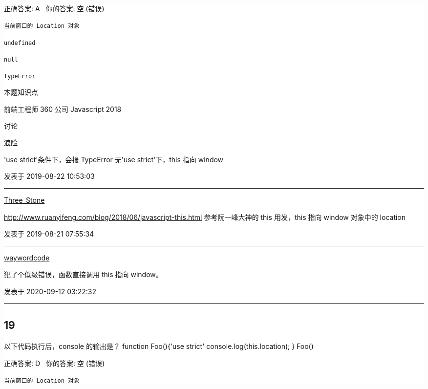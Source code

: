 正确答案: A   你的答案: 空 (错误)

```cpp
当前窗口的 Location 对象
```

```cpp
undefined
```

```cpp
null
```

```cpp
TypeError
```

本题知识点

前端工程师 360 公司 Javascript 2018

讨论

[浪险](https://www.nowcoder.com/profile/683173318)

'use strict'条件下，会报 TypeError 无'use strict'下，this 指向 window

发表于 2019-08-22 10:53:03

* * *

[Three_Stone](https://www.nowcoder.com/profile/67073033)

http://www.ruanyifeng.com/blog/2018/06/javascript-this.html 参考阮一峰大神的 this 用发，this 指向 window 对象中的 location

发表于 2019-08-21 07:55:34

* * *

[waywordcode](https://www.nowcoder.com/profile/808048549)

犯了个低级错误，函数直接调用 this 指向 window。

发表于 2020-09-12 03:22:32

* * *

## 19

以下代码执行后，console 的输出是？
function Foo(){'use strict'
console.log(this.location);
}
Foo()

正确答案: D   你的答案: 空 (错误)

```cpp
当前窗口的 Location 对象
```
